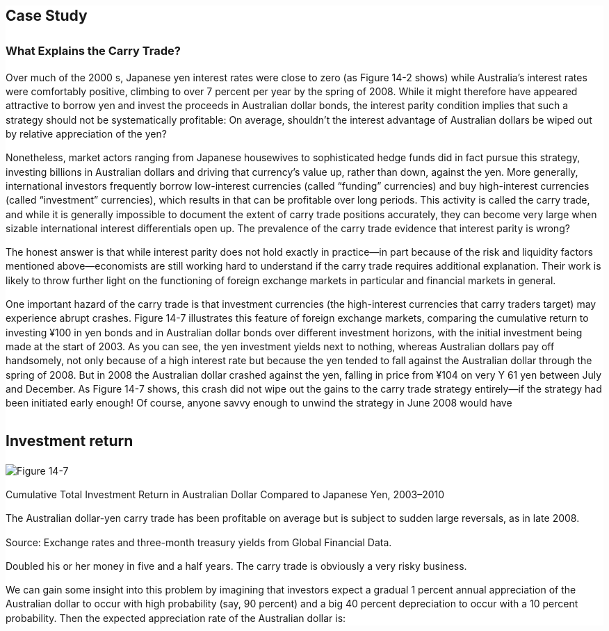 ## Case Study

### What Explains the Carry Trade?

Over much of the 2000 s,  Japanese yen interest rates were close to zero (as Figure 14-2 shows) while Australia’s interest rates were comfortably positive,  climbing to over 7 percent per year by the spring of 2008. While it might therefore have appeared attractive to borrow yen and invest the proceeds in Australian dollar bonds,  the interest parity condition implies that such a strategy should not be systematically profitable: On average,  shouldn’t the interest advantage of Australian dollars be wiped out by relative appreciation of the yen?

Nonetheless,  market actors ranging from Japanese housewives to sophisticated hedge funds did in fact pursue this strategy,  investing billions in Australian dollars and driving that currency’s value up,  rather than down,  against the yen. More generally,  international investors frequently borrow low-interest currencies (called “funding” currencies) and buy high-interest currencies (called “investment” currencies),  which results in that can be profitable over long periods. This activity is called the carry trade,  and while it is generally impossible to document the extent of carry trade positions accurately,  they can become very large when sizable international interest differentials open up. The prevalence of the carry trade evidence that interest parity is wrong?

The honest answer is that while interest parity does not hold exactly in practice—in part because of the risk and liquidity factors mentioned above—economists are still working hard to understand if the carry trade requires additional explanation. Their work is likely to throw further light on the functioning of foreign exchange markets in particular and financial markets in general.

One important hazard of the carry trade is that investment currencies (the high-interest currencies that carry traders target) may experience abrupt crashes. Figure 14-7 illustrates this feature of foreign exchange markets,  comparing the cumulative return to investing ¥100 in yen bonds and in Australian dollar bonds over different investment horizons,  with the initial investment being made at the start of 2003. As you can see,  the yen investment yields next to nothing,  whereas Australian dollars pay off handsomely,  not only because of a high interest rate but because the yen tended to fall against the Australian dollar through the spring of 2008. But in 2008 the Australian dollar crashed against the yen,  falling in price from ¥104 on very Y 61 yen between July and December. As Figure 14-7 shows,  this crash did not wipe out the gains to the carry trade strategy entirely—if the strategy had been initiated early enough! Of course,  anyone savvy enough to unwind the strategy in June 2008 would have

## Investment return

![Figure 14-7](https://example.com/figure14-7)

Cumulative Total Investment Return in Australian Dollar Compared to Japanese Yen,  2003–2010

The Australian dollar-yen carry trade has been profitable on average but is subject to sudden large reversals,  as in late 2008.

Source: Exchange rates and three-month treasury yields from Global Financial Data.

Doubled his or her money in five and a half years. The carry trade is obviously a very risky business.

We can gain some insight into this problem by imagining that investors expect a gradual 1 percent annual appreciation of the Australian dollar to occur with high probability (say,  90 percent) and a big 40 percent depreciation to occur with a 10 percent probability. Then the expected appreciation rate of the Australian dollar is:
